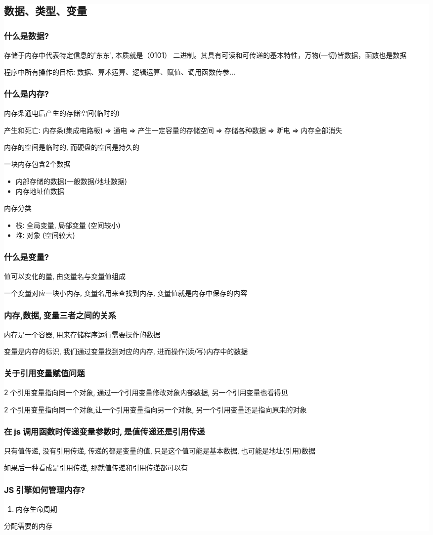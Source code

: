 



## 数据、类型、变量

### 什么是数据?

存储于内存中代表特定信息的'东东', 本质就是（0101） 二进制。其具有可读和可传递的基本特性，万物(一切)皆数据，函数也是数据

程序中所有操作的目标: 数据、算术运算、逻辑运算、赋值、调用函数传参...

### 什么是内存?

内存条通电后产生的存储空间(临时的)

产生和死亡: 内存条(集成电路板) => 通电 => 产生一定容量的存储空间 => 存储各种数据 => 断电 => 内存全部消失

内存的空间是临时的, 而硬盘的空间是持久的

一块内存包含2个数据

- 内部存储的数据(一般数据/地址数据)
- 内存地址值数据

内存分类

- 栈: 全局变量, 局部变量 (空间较小)
- 堆: 对象 (空间较大)

### 什么是变量?

值可以变化的量, 由变量名与变量值组成

一个变量对应一块小内存, 变量名用来查找到内存, 变量值就是内存中保存的内容

### 内存,数据, 变量三者之间的关系

内存是一个容器, 用来存储程序运行需要操作的数据

变量是内存的标识, 我们通过变量找到对应的内存, 进而操作(读/写)内存中的数据

### 关于引用变量赋值问题

2 个引用变量指向同一个对象, 通过一个引用变量修改对象内部数据, 另一个引用变量也看得见

2 个引用变量指向同一个对象,让一个引用变量指向另一个对象, 另一个引用变量还是指向原来的对象

### 在 js 调用函数时传递变量参数时, 是值传递还是引用传递

只有值传递, 没有引用传递, 传递的都是变量的值, 只是这个值可能是基本数据, 也可能是地址(引用)数据

如果后一种看成是引用传递, 那就值传递和引用传递都可以有

### JS 引擎如何管理内存?

1. 内存生命周期

  分配需要的内存
